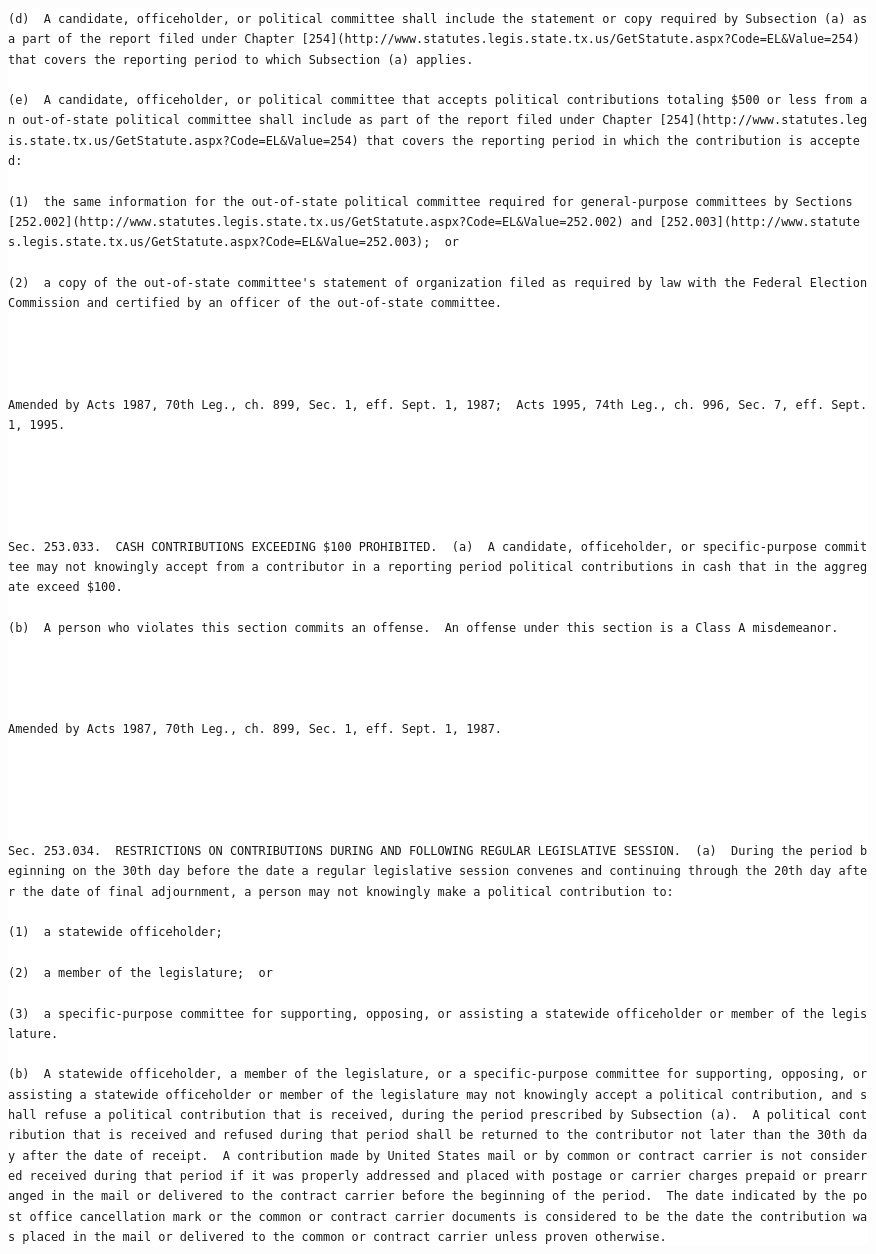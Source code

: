     (d)  A candidate, officeholder, or political committee shall include the statement or copy required by Subsection (a) as a part of the report filed under Chapter [254](http://www.statutes.legis.state.tx.us/GetStatute.aspx?Code=EL&Value=254) that covers the reporting period to which Subsection (a) applies.
    
    (e)  A candidate, officeholder, or political committee that accepts political contributions totaling $500 or less from an out-of-state political committee shall include as part of the report filed under Chapter [254](http://www.statutes.legis.state.tx.us/GetStatute.aspx?Code=EL&Value=254) that covers the reporting period in which the contribution is accepted:
    
    (1)  the same information for the out-of-state political committee required for general-purpose committees by Sections [252.002](http://www.statutes.legis.state.tx.us/GetStatute.aspx?Code=EL&Value=252.002) and [252.003](http://www.statutes.legis.state.tx.us/GetStatute.aspx?Code=EL&Value=252.003);  or
    
    (2)  a copy of the out-of-state committee's statement of organization filed as required by law with the Federal Election Commission and certified by an officer of the out-of-state committee.
    
    
    
    
    Amended by Acts 1987, 70th Leg., ch. 899, Sec. 1, eff. Sept. 1, 1987;  Acts 1995, 74th Leg., ch. 996, Sec. 7, eff. Sept. 1, 1995.
    
    
    
    
    
    Sec. 253.033.  CASH CONTRIBUTIONS EXCEEDING $100 PROHIBITED.  (a)  A candidate, officeholder, or specific-purpose committee may not knowingly accept from a contributor in a reporting period political contributions in cash that in the aggregate exceed $100.
    
    (b)  A person who violates this section commits an offense.  An offense under this section is a Class A misdemeanor.
    
    
    
    
    Amended by Acts 1987, 70th Leg., ch. 899, Sec. 1, eff. Sept. 1, 1987.
    
    
    
    
    
    Sec. 253.034.  RESTRICTIONS ON CONTRIBUTIONS DURING AND FOLLOWING REGULAR LEGISLATIVE SESSION.  (a)  During the period beginning on the 30th day before the date a regular legislative session convenes and continuing through the 20th day after the date of final adjournment, a person may not knowingly make a political contribution to:
    
    (1)  a statewide officeholder;
    
    (2)  a member of the legislature;  or
    
    (3)  a specific-purpose committee for supporting, opposing, or assisting a statewide officeholder or member of the legislature.
    
    (b)  A statewide officeholder, a member of the legislature, or a specific-purpose committee for supporting, opposing, or assisting a statewide officeholder or member of the legislature may not knowingly accept a political contribution, and shall refuse a political contribution that is received, during the period prescribed by Subsection (a).  A political contribution that is received and refused during that period shall be returned to the contributor not later than the 30th day after the date of receipt.  A contribution made by United States mail or by common or contract carrier is not considered received during that period if it was properly addressed and placed with postage or carrier charges prepaid or prearranged in the mail or delivered to the contract carrier before the beginning of the period.  The date indicated by the post office cancellation mark or the common or contract carrier documents is considered to be the date the contribution was placed in the mail or delivered to the common or contract carrier unless proven otherwise.
    